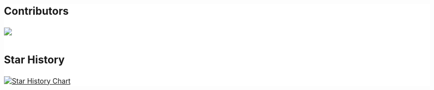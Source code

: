 ## Contributors

<a href="https://github.com/alextran1502/immich/graphs/contributors">
  <img src="https://contrib.rocks/image?repo=immich-app/immich" width="100%"/>
</a>

## Star History

<a href="https://star-history.com/#immich-app/immich&Date">
 <picture>
   <source media="(prefers-color-scheme: dark)" srcset="https://api.star-history.com/svg?repos=immich-app/immich&type=Date&theme=dark" />
   <source media="(prefers-color-scheme: light)" srcset="https://api.star-history.com/svg?repos=immich-app/immich&type=Date" />
   <img alt="Star History Chart" src="https://api.star-history.com/svg?repos=immich-app/immich&type=Date" width="100%" />
 </picture>
</a>
